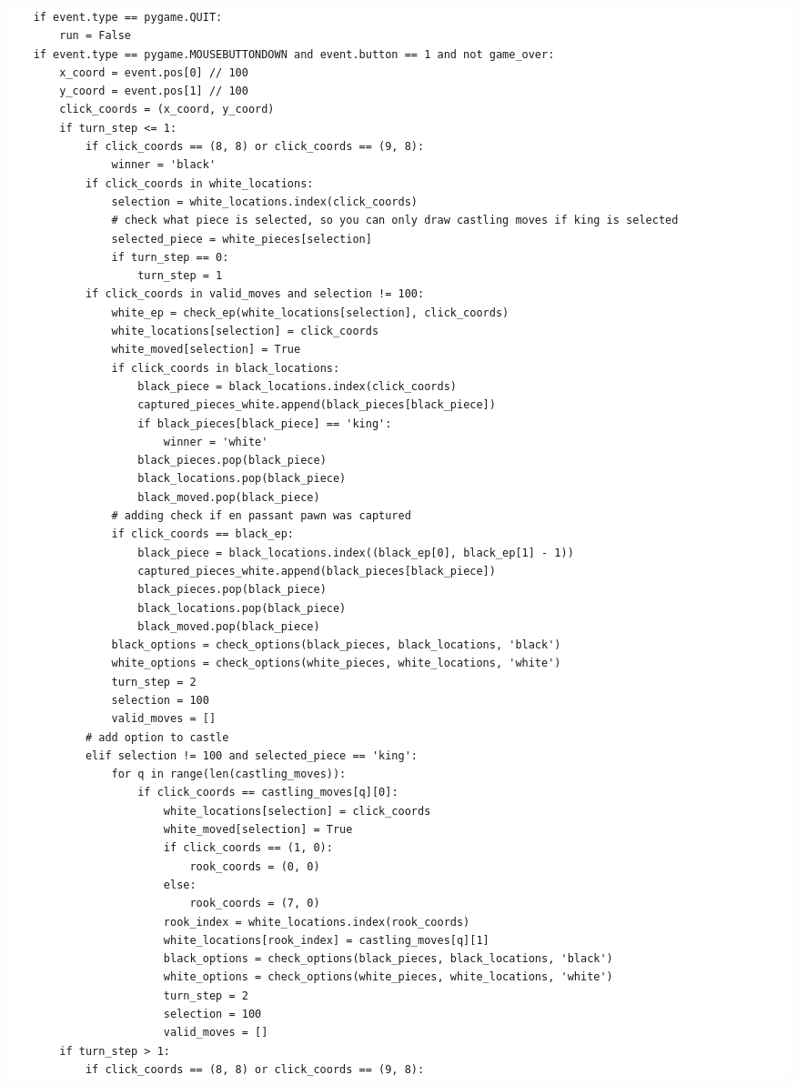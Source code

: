         if event.type == pygame.QUIT:
            run = False
        if event.type == pygame.MOUSEBUTTONDOWN and event.button == 1 and not game_over:
            x_coord = event.pos[0] // 100
            y_coord = event.pos[1] // 100
            click_coords = (x_coord, y_coord)
            if turn_step <= 1:
                if click_coords == (8, 8) or click_coords == (9, 8):
                    winner = 'black'
                if click_coords in white_locations:
                    selection = white_locations.index(click_coords)
                    # check what piece is selected, so you can only draw castling moves if king is selected
                    selected_piece = white_pieces[selection]
                    if turn_step == 0:
                        turn_step = 1
                if click_coords in valid_moves and selection != 100:
                    white_ep = check_ep(white_locations[selection], click_coords)
                    white_locations[selection] = click_coords
                    white_moved[selection] = True
                    if click_coords in black_locations:
                        black_piece = black_locations.index(click_coords)
                        captured_pieces_white.append(black_pieces[black_piece])
                        if black_pieces[black_piece] == 'king':
                            winner = 'white'
                        black_pieces.pop(black_piece)
                        black_locations.pop(black_piece)
                        black_moved.pop(black_piece)
                    # adding check if en passant pawn was captured
                    if click_coords == black_ep:
                        black_piece = black_locations.index((black_ep[0], black_ep[1] - 1))
                        captured_pieces_white.append(black_pieces[black_piece])
                        black_pieces.pop(black_piece)
                        black_locations.pop(black_piece)
                        black_moved.pop(black_piece)
                    black_options = check_options(black_pieces, black_locations, 'black')
                    white_options = check_options(white_pieces, white_locations, 'white')
                    turn_step = 2
                    selection = 100
                    valid_moves = []
                # add option to castle
                elif selection != 100 and selected_piece == 'king':
                    for q in range(len(castling_moves)):
                        if click_coords == castling_moves[q][0]:
                            white_locations[selection] = click_coords
                            white_moved[selection] = True
                            if click_coords == (1, 0):
                                rook_coords = (0, 0)
                            else:
                                rook_coords = (7, 0)
                            rook_index = white_locations.index(rook_coords)
                            white_locations[rook_index] = castling_moves[q][1]
                            black_options = check_options(black_pieces, black_locations, 'black')
                            white_options = check_options(white_pieces, white_locations, 'white')
                            turn_step = 2
                            selection = 100
                            valid_moves = []
            if turn_step > 1:
                if click_coords == (8, 8) or click_coords == (9, 8):